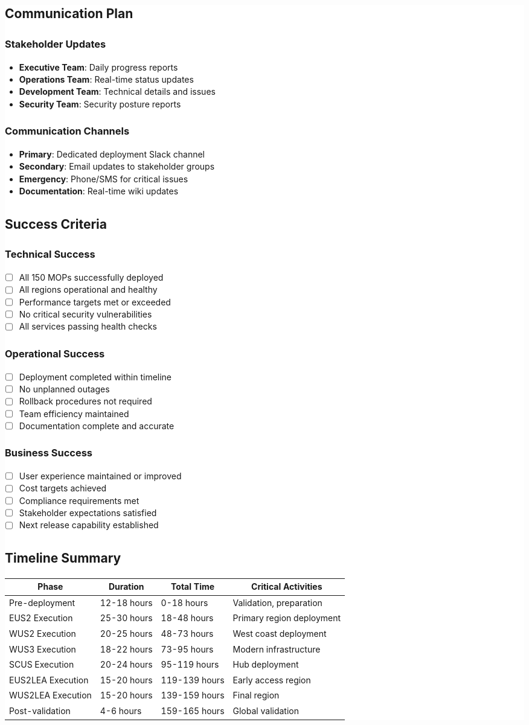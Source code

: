 ## Communication Plan

### Stakeholder Updates
- **Executive Team**: Daily progress reports
- **Operations Team**: Real-time status updates
- **Development Team**: Technical details and issues
- **Security Team**: Security posture reports

### Communication Channels
- **Primary**: Dedicated deployment Slack channel
- **Secondary**: Email updates to stakeholder groups
- **Emergency**: Phone/SMS for critical issues
- **Documentation**: Real-time wiki updates

## Success Criteria

### Technical Success
- [ ] All 150 MOPs successfully deployed
- [ ] All regions operational and healthy
- [ ] Performance targets met or exceeded
- [ ] No critical security vulnerabilities
- [ ] All services passing health checks

### Operational Success
- [ ] Deployment completed within timeline
- [ ] No unplanned outages
- [ ] Rollback procedures not required
- [ ] Team efficiency maintained
- [ ] Documentation complete and accurate

### Business Success
- [ ] User experience maintained or improved
- [ ] Cost targets achieved
- [ ] Compliance requirements met
- [ ] Stakeholder expectations satisfied
- [ ] Next release capability established

## Timeline Summary

| Phase | Duration | Total Time | Critical Activities |
|-------|----------|------------|-------------------|
| Pre-deployment | 12-18 hours | 0-18 hours | Validation, preparation |
| EUS2 Execution | 25-30 hours | 18-48 hours | Primary region deployment |
| WUS2 Execution | 20-25 hours | 48-73 hours | West coast deployment |
| WUS3 Execution | 18-22 hours | 73-95 hours | Modern infrastructure |
| SCUS Execution | 20-24 hours | 95-119 hours | Hub deployment |
| EUS2LEA Execution | 15-20 hours | 119-139 hours | Early access region |
| WUS2LEA Execution | 15-20 hours | 139-159 hours | Final region |
| Post-validation | 4-6 hours | 159-165 hours | Global validation |
